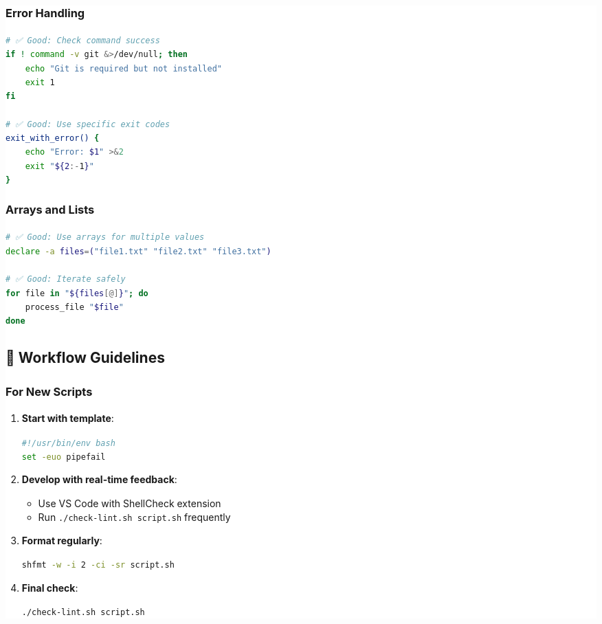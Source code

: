 ### Error Handling

```bash
# ✅ Good: Check command success
if ! command -v git &>/dev/null; then
    echo "Git is required but not installed"
    exit 1
fi

# ✅ Good: Use specific exit codes
exit_with_error() {
    echo "Error: $1" >&2
    exit "${2:-1}"
}
```

### Arrays and Lists

```bash
# ✅ Good: Use arrays for multiple values
declare -a files=("file1.txt" "file2.txt" "file3.txt")

# ✅ Good: Iterate safely
for file in "${files[@]}"; do
    process_file "$file"
done
```

## 🔄 Workflow Guidelines

### For New Scripts

1. **Start with template**:

   ```bash
   #!/usr/bin/env bash
   set -euo pipefail
   ```

2. **Develop with real-time feedback**:

   - Use VS Code with ShellCheck extension
   - Run `./check-lint.sh script.sh` frequently

3. **Format regularly**:

   ```bash
   shfmt -w -i 2 -ci -sr script.sh
   ```

4. **Final check**:

   ```bash
   ./check-lint.sh script.sh
   ```
